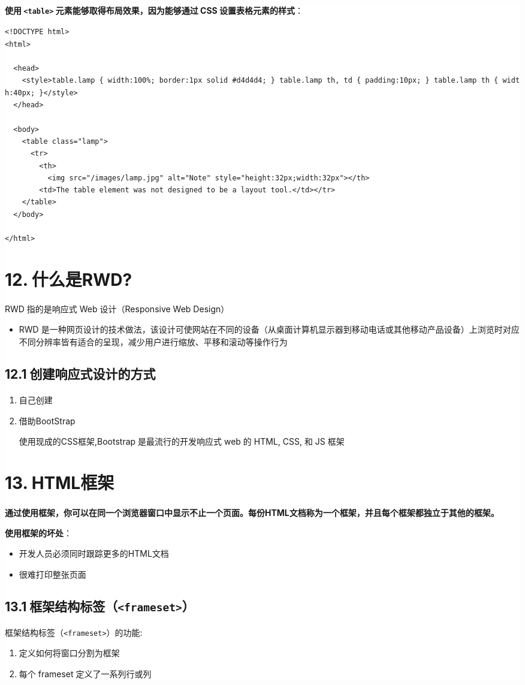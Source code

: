 **使用 `<table>` 元素能够取得布局效果，因为能够通过 CSS 设置表格元素的样式**：


	<!DOCTYPE html>
	<html>
	  
	  <head>
	    <style>table.lamp { width:100%; border:1px solid #d4d4d4; } table.lamp th, td { padding:10px; } table.lamp th { width:40px; }</style>
	  </head>
	  
	  <body>
	    <table class="lamp">
	      <tr>
	        <th>
	          <img src="/images/lamp.jpg" alt="Note" style="height:32px;width:32px"></th>
	        <td>The table element was not designed to be a layout tool.</td></tr>
	    </table>
	  </body>
	
	</html>

# 12. 什么是RWD?

RWD 指的是响应式 Web 设计（Responsive Web Design）

- RWD 是一种网页设计的技术做法，该设计可使网站在不同的设备（从桌面计算机显示器到移动电话或其他移动产品设备）上浏览时对应不同分辨率皆有适合的呈现，减少用户进行缩放、平移和滚动等操作行为


## 12.1 创建响应式设计的方式

1. 自己创建

2. 借助BootStrap

	使用现成的CSS框架,Bootstrap 是最流行的开发响应式 web 的 HTML, CSS, 和 JS 框架

# 13. HTML框架

**通过使用框架，你可以在同一个浏览器窗口中显示不止一个页面。每份HTML文档称为一个框架，并且每个框架都独立于其他的框架。**

**使用框架的坏处**：

- 开发人员必须同时跟踪更多的HTML文档

- 很难打印整张页面


## 13.1 框架结构标签（`<frameset>`）

框架结构标签（`<frameset>`）的功能:

1. 定义如何将窗口分割为框架

2. 每个 frameset 定义了一系列行或列
